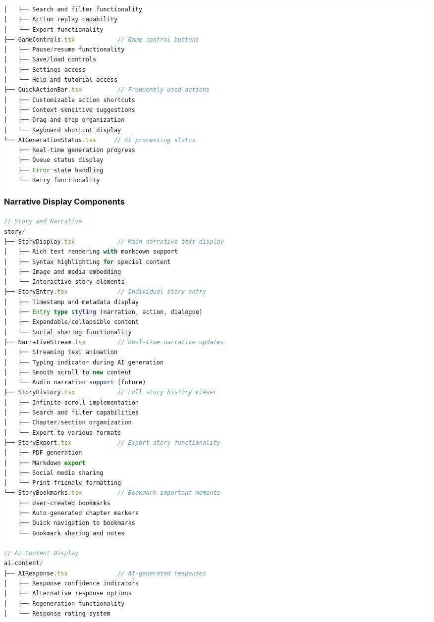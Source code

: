 ```typescript
│   ├── Search and filter functionality
│   ├── Action replay capability
│   └── Export functionality
├── GameControls.tsx            // Game control buttons
│   ├── Pause/resume functionality
│   ├── Save/load controls
│   ├── Settings access
│   └── Help and tutorial access
├── QuickActionBar.tsx          // Frequently used actions
│   ├── Customizable action shortcuts
│   ├── Context-sensitive suggestions
│   ├── Drag-and-drop organization
│   └── Keyboard shortcut display
└── AIGenerationStatus.tsx     // AI processing status
    ├── Real-time generation progress
    ├── Queue status display
    ├── Error state handling
    └── Retry functionality
```

### Narrative Display Components

```typescript
// Story and Narrative
story/
├── StoryDisplay.tsx            // Main narrative text display
│   ├── Rich text rendering with markdown support
│   ├── Syntax highlighting for special content
│   ├── Image and media embedding
│   └── Interactive story elements
├── StoryEntry.tsx              // Individual story entry
│   ├── Timestamp and metadata display
│   ├── Entry type styling (narration, action, dialogue)
│   ├── Expandable/collapsible content
│   └── Social sharing functionality
├── NarrativeStream.tsx         // Real-time narrative updates
│   ├── Streaming text animation
│   ├── Typing indicator during AI generation
│   ├── Smooth scroll to new content
│   └── Audio narration support (future)
├── StoryHistory.tsx            // Full story history viewer
│   ├── Infinite scroll implementation
│   ├── Search and filter capabilities
│   ├── Chapter/section organization
│   └── Export to various formats
├── StoryExport.tsx             // Export story functionality
│   ├── PDF generation
│   ├── Markdown export
│   ├── Social media sharing
│   └── Print-friendly formatting
└── StoryBookmarks.tsx          // Bookmark important moments
    ├── User-created bookmarks
    ├── Auto-generated chapter markers
    ├── Quick navigation to bookmarks
    └── Bookmark sharing and notes

// AI Content Display
ai-content/
├── AIResponse.tsx              // AI-generated responses
│   ├── Response confidence indicators
│   ├── Alternative response options
│   ├── Regeneration functionality
│   └── Response rating system
```